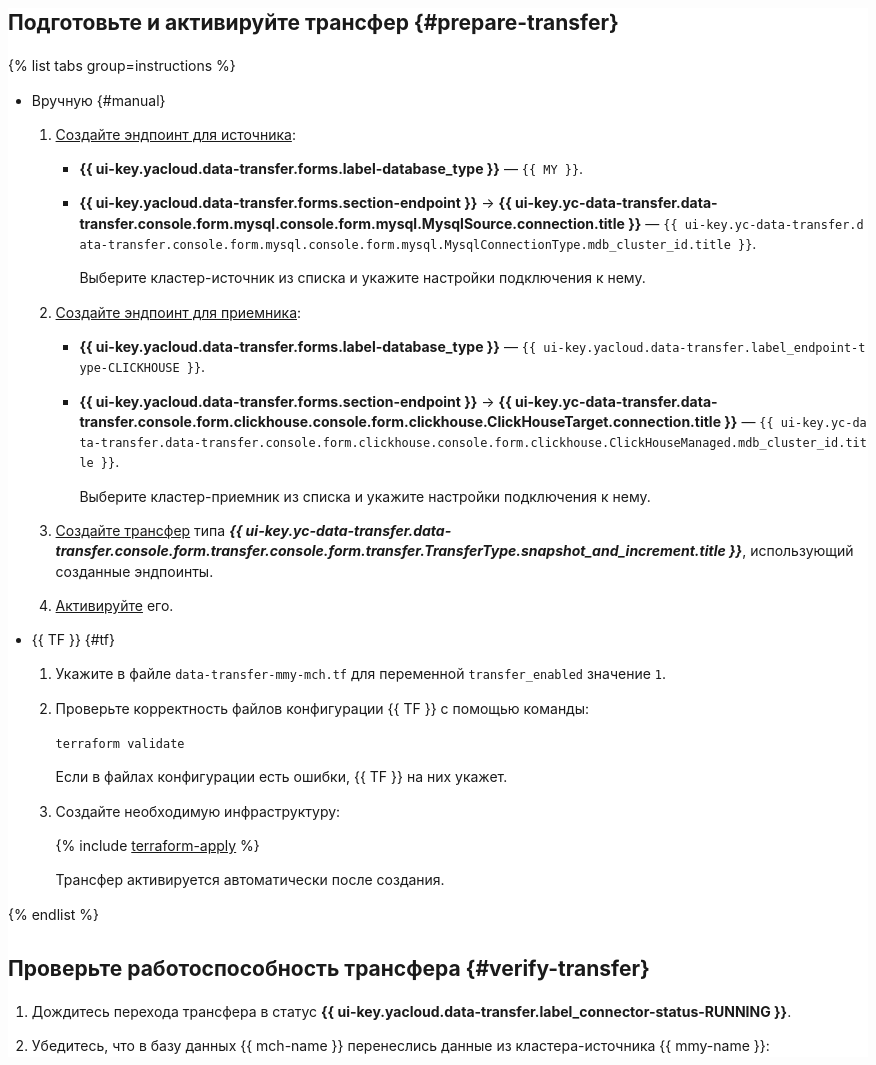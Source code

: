 ## Подготовьте и активируйте трансфер {#prepare-transfer}

{% list tabs group=instructions %}

- Вручную {#manual}

    1. [Создайте эндпоинт для источника](../data-transfer/operations/endpoint/index.md#create):

        * **{{ ui-key.yacloud.data-transfer.forms.label-database_type }}** — `{{ MY }}`.
        * **{{ ui-key.yacloud.data-transfer.forms.section-endpoint }}** → **{{ ui-key.yc-data-transfer.data-transfer.console.form.mysql.console.form.mysql.MysqlSource.connection.title }}** — `{{ ui-key.yc-data-transfer.data-transfer.console.form.mysql.console.form.mysql.MysqlConnectionType.mdb_cluster_id.title }}`.

            Выберите кластер-источник из списка и укажите настройки подключения к нему.

    1. [Создайте эндпоинт для приемника](../data-transfer/operations/endpoint/index.md#create):

        * **{{ ui-key.yacloud.data-transfer.forms.label-database_type }}** — `{{ ui-key.yacloud.data-transfer.label_endpoint-type-CLICKHOUSE }}`.
        * **{{ ui-key.yacloud.data-transfer.forms.section-endpoint }}** → **{{ ui-key.yc-data-transfer.data-transfer.console.form.clickhouse.console.form.clickhouse.ClickHouseTarget.connection.title }}** — `{{ ui-key.yc-data-transfer.data-transfer.console.form.clickhouse.console.form.clickhouse.ClickHouseManaged.mdb_cluster_id.title }}`.

            Выберите кластер-приемник из списка и укажите настройки подключения к нему.

    1. [Создайте трансфер](../data-transfer/operations/transfer.md#create) типа **_{{ ui-key.yc-data-transfer.data-transfer.console.form.transfer.console.form.transfer.TransferType.snapshot_and_increment.title }}_**, использующий созданные эндпоинты.
    1. [Активируйте](../data-transfer/operations/transfer.md#activate) его.

- {{ TF }} {#tf}

    1. Укажите в файле `data-transfer-mmy-mch.tf` для переменной `transfer_enabled` значение `1`.

    1. Проверьте корректность файлов конфигурации {{ TF }} с помощью команды:

        ```bash
        terraform validate
        ```

        Если в файлах конфигурации есть ошибки, {{ TF }} на них укажет.

    1. Создайте необходимую инфраструктуру:

        {% include [terraform-apply](../_includes/mdb/terraform/apply.md) %}

        Трансфер активируется автоматически после создания.

{% endlist %}

## Проверьте работоспособность трансфера {#verify-transfer}

1. Дождитесь перехода трансфера в статус **{{ ui-key.yacloud.data-transfer.label_connector-status-RUNNING }}**.

1. Убедитесь, что в базу данных {{ mch-name }} перенеслись данные из кластера-источника {{ mmy-name }}:

